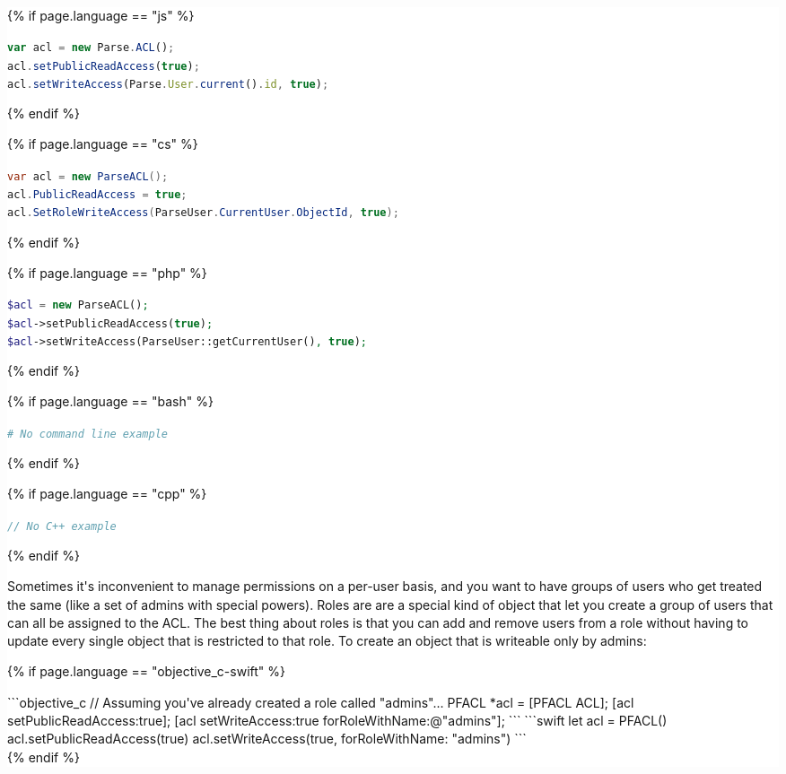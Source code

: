 {% if page.language == "js" %}
```js
var acl = new Parse.ACL();
acl.setPublicReadAccess(true);
acl.setWriteAccess(Parse.User.current().id, true);
```
{% endif %}

{% if page.language == "cs" %}
```cs
var acl = new ParseACL();
acl.PublicReadAccess = true;
acl.SetRoleWriteAccess(ParseUser.CurrentUser.ObjectId, true);
```
{% endif %}

{% if page.language == "php" %}
```php
$acl = new ParseACL();
$acl->setPublicReadAccess(true);
$acl->setWriteAccess(ParseUser::getCurrentUser(), true);
```
{% endif %}

{% if page.language == "bash" %}
```bash
# No command line example
```
{% endif %}

{% if page.language == "cpp" %}
```cpp
// No C++ example
```
{% endif %}

Sometimes it's inconvenient to manage permissions on a per-user basis, and you want to have groups of users who get treated the same (like a set of admins with special powers). Roles are are a special kind of object that let you create a group of users that can all be assigned to the ACL. The best thing about roles is that you can add and remove users from a role without having to update every single object that is restricted to that role. To create an object that is writeable only by admins:

{% if page.language == "objective_c-swift" %}
<div class="language-toggle" markdown="1">
```objective_c
// Assuming you've already created a role called "admins"...
PFACL *acl = [PFACL ACL];
[acl setPublicReadAccess:true];
[acl setWriteAccess:true forRoleWithName:@"admins"];
```
```swift
let acl = PFACL()
acl.setPublicReadAccess(true)
acl.setWriteAccess(true, forRoleWithName: "admins")
```
</div>
{% endif %}
